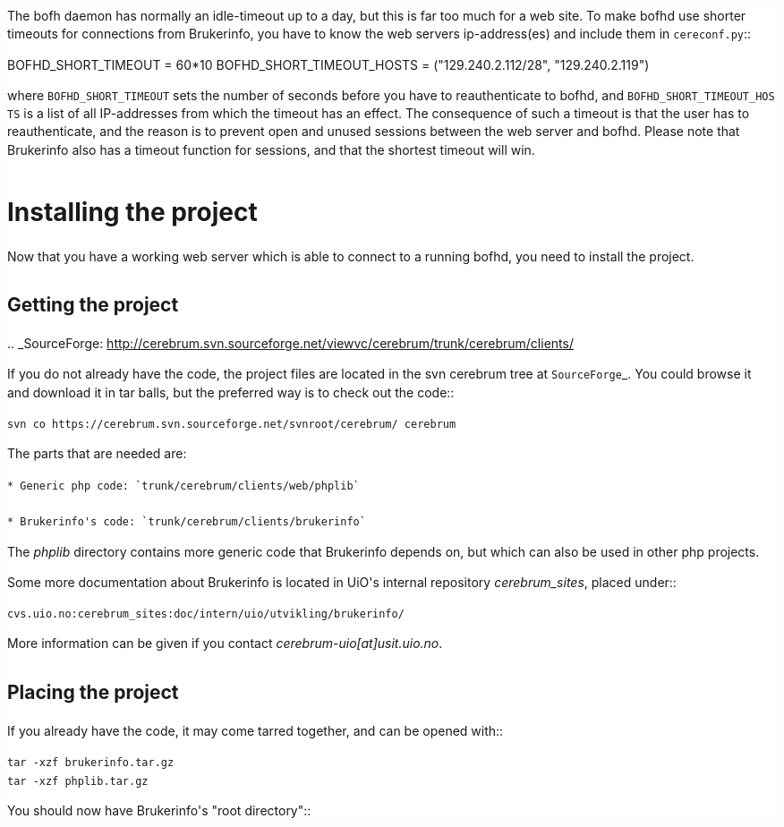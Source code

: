 The bofh daemon has normally an idle-timeout up to a day, but this is far too
much for a web site. To make bofhd use shorter timeouts for connections from
Brukerinfo, you have to know the web servers ip-address(es) and include them in
`cereconf.py`::

 BOFHD_SHORT_TIMEOUT = 60*10
 BOFHD_SHORT_TIMEOUT_HOSTS = ("129.240.2.112/28", "129.240.2.119")

where `BOFHD_SHORT_TIMEOUT` sets the number of seconds before you have to
reauthenticate to bofhd, and `BOFHD_SHORT_TIMEOUT_HOSTS` is a list of all
IP-addresses from which the timeout has an effect. The consequence of such a
timeout is that the user has to reauthenticate, and the reason is to prevent
open and unused sessions between the web server and bofhd. Please note that
Brukerinfo also has a timeout function for sessions, and that the shortest
timeout will win.


Installing the project
======================

Now that you have a working web server which is able to connect to a running
bofhd, you need to install the project.

Getting the project
-------------------

.. _SourceForge: http://cerebrum.svn.sourceforge.net/viewvc/cerebrum/trunk/cerebrum/clients/

If you do not already have the code, the project files are located in the svn
cerebrum tree at `SourceForge`_. You could browse it and download it in
tar balls, but the preferred way is to check out the code::

    svn co https://cerebrum.svn.sourceforge.net/svnroot/cerebrum/ cerebrum

The parts that are needed are:

    * Generic php code: `trunk/cerebrum/clients/web/phplib`

    * Brukerinfo's code: `trunk/cerebrum/clients/brukerinfo`

The *phplib* directory contains more generic code that Brukerinfo depends on,
but which can also be used in other php projects.

Some more documentation about Brukerinfo is located in UiO's internal repository
*cerebrum_sites*, placed under::

    cvs.uio.no:cerebrum_sites:doc/intern/uio/utvikling/brukerinfo/

More information can be given if you contact *cerebrum-uio[at]usit.uio.no*.

Placing the project
-------------------

If you already have the code, it may come tarred together, and can be opened with::

    tar -xzf brukerinfo.tar.gz
    tar -xzf phplib.tar.gz

You should now have Brukerinfo's "root directory"::
